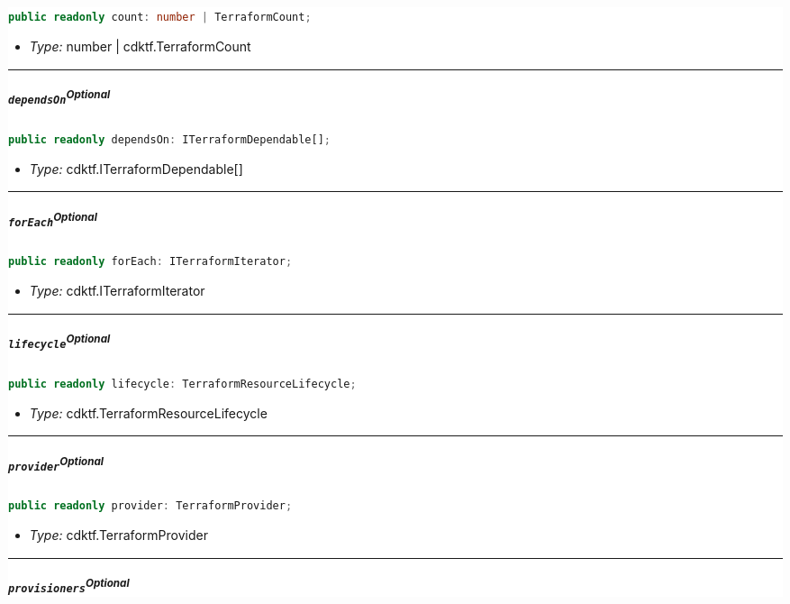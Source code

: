 ```typescript
public readonly count: number | TerraformCount;
```

- *Type:* number | cdktf.TerraformCount

---

##### `dependsOn`<sup>Optional</sup> <a name="dependsOn" id="rhizo-co-terraform-provider-oci.databaseMaintenanceRun.DatabaseMaintenanceRunConfig.property.dependsOn"></a>

```typescript
public readonly dependsOn: ITerraformDependable[];
```

- *Type:* cdktf.ITerraformDependable[]

---

##### `forEach`<sup>Optional</sup> <a name="forEach" id="rhizo-co-terraform-provider-oci.databaseMaintenanceRun.DatabaseMaintenanceRunConfig.property.forEach"></a>

```typescript
public readonly forEach: ITerraformIterator;
```

- *Type:* cdktf.ITerraformIterator

---

##### `lifecycle`<sup>Optional</sup> <a name="lifecycle" id="rhizo-co-terraform-provider-oci.databaseMaintenanceRun.DatabaseMaintenanceRunConfig.property.lifecycle"></a>

```typescript
public readonly lifecycle: TerraformResourceLifecycle;
```

- *Type:* cdktf.TerraformResourceLifecycle

---

##### `provider`<sup>Optional</sup> <a name="provider" id="rhizo-co-terraform-provider-oci.databaseMaintenanceRun.DatabaseMaintenanceRunConfig.property.provider"></a>

```typescript
public readonly provider: TerraformProvider;
```

- *Type:* cdktf.TerraformProvider

---

##### `provisioners`<sup>Optional</sup> <a name="provisioners" id="rhizo-co-terraform-provider-oci.databaseMaintenanceRun.DatabaseMaintenanceRunConfig.property.provisioners"></a>
